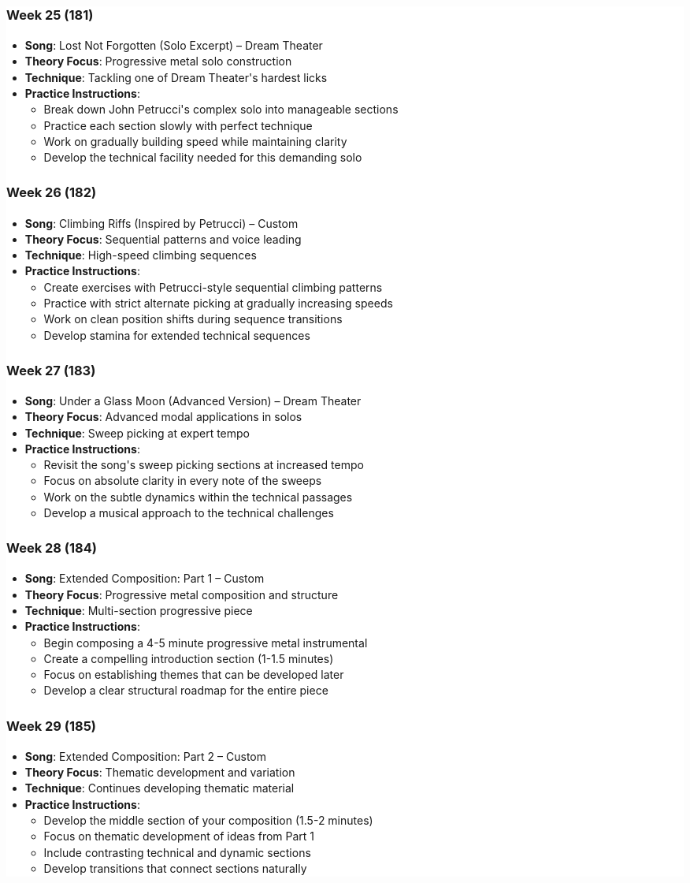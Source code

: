 ### Week 25 (181)
- **Song**: Lost Not Forgotten (Solo Excerpt) – Dream Theater
- **Theory Focus**: Progressive metal solo construction
- **Technique**: Tackling one of Dream Theater's hardest licks
- **Practice Instructions**:
    - Break down John Petrucci's complex solo into manageable sections
    - Practice each section slowly with perfect technique
    - Work on gradually building speed while maintaining clarity
    - Develop the technical facility needed for this demanding solo

### Week 26 (182)
- **Song**: Climbing Riffs (Inspired by Petrucci) – Custom
- **Theory Focus**: Sequential patterns and voice leading
- **Technique**: High-speed climbing sequences
- **Practice Instructions**:
    - Create exercises with Petrucci-style sequential climbing patterns
    - Practice with strict alternate picking at gradually increasing speeds
    - Work on clean position shifts during sequence transitions
    - Develop stamina for extended technical sequences

### Week 27 (183)
- **Song**: Under a Glass Moon (Advanced Version) – Dream Theater
- **Theory Focus**: Advanced modal applications in solos
- **Technique**: Sweep picking at expert tempo
- **Practice Instructions**:
    - Revisit the song's sweep picking sections at increased tempo
    - Focus on absolute clarity in every note of the sweeps
    - Work on the subtle dynamics within the technical passages
    - Develop a musical approach to the technical challenges

### Week 28 (184)
- **Song**: Extended Composition: Part 1 – Custom
- **Theory Focus**: Progressive metal composition and structure
- **Technique**: Multi-section progressive piece
- **Practice Instructions**:
    - Begin composing a 4-5 minute progressive metal instrumental
    - Create a compelling introduction section (1-1.5 minutes)
    - Focus on establishing themes that can be developed later
    - Develop a clear structural roadmap for the entire piece

### Week 29 (185)
- **Song**: Extended Composition: Part 2 – Custom
- **Theory Focus**: Thematic development and variation
- **Technique**: Continues developing thematic material
- **Practice Instructions**:
    - Develop the middle section of your composition (1.5-2 minutes)
    - Focus on thematic development of ideas from Part 1
    - Include contrasting technical and dynamic sections
    - Develop transitions that connect sections naturally
